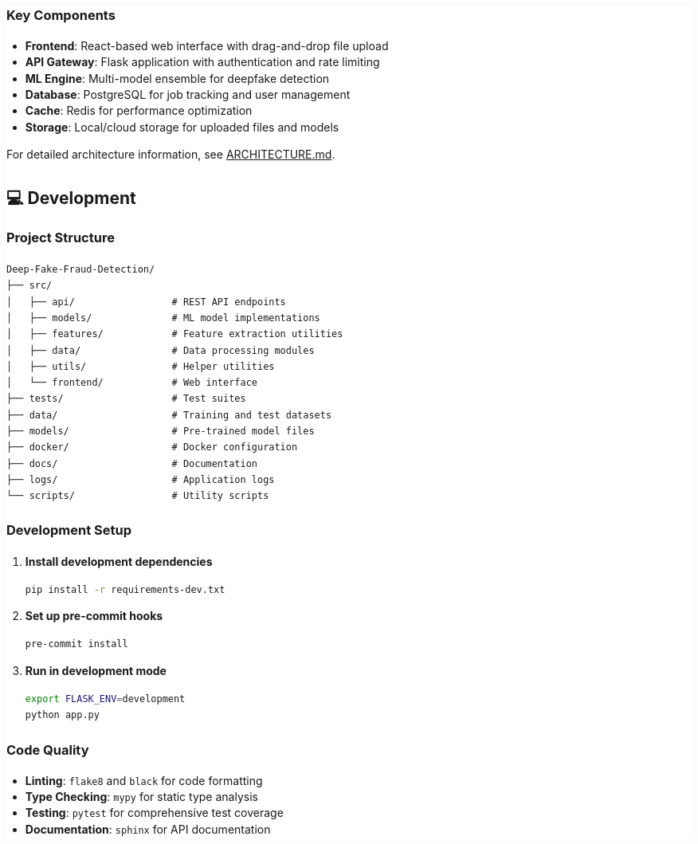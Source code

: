 ### Key Components

- **Frontend**: React-based web interface with drag-and-drop file upload
- **API Gateway**: Flask application with authentication and rate limiting  
- **ML Engine**: Multi-model ensemble for deepfake detection
- **Database**: PostgreSQL for job tracking and user management
- **Cache**: Redis for performance optimization
- **Storage**: Local/cloud storage for uploaded files and models

For detailed architecture information, see [ARCHITECTURE.md](ARCHITECTURE.md).

## 💻 Development

### Project Structure

```
Deep-Fake-Fraud-Detection/
├── src/
│   ├── api/                 # REST API endpoints
│   ├── models/              # ML model implementations
│   ├── features/            # Feature extraction utilities
│   ├── data/                # Data processing modules
│   ├── utils/               # Helper utilities
│   └── frontend/            # Web interface
├── tests/                   # Test suites
├── data/                    # Training and test datasets
├── models/                  # Pre-trained model files
├── docker/                  # Docker configuration
├── docs/                    # Documentation
├── logs/                    # Application logs
└── scripts/                 # Utility scripts
```

### Development Setup

1. **Install development dependencies**
   ```bash
   pip install -r requirements-dev.txt
   ```

2. **Set up pre-commit hooks**
   ```bash
   pre-commit install
   ```

3. **Run in development mode**
   ```bash
   export FLASK_ENV=development
   python app.py
   ```

### Code Quality

- **Linting**: `flake8` and `black` for code formatting
- **Type Checking**: `mypy` for static type analysis  
- **Testing**: `pytest` for comprehensive test coverage
- **Documentation**: `sphinx` for API documentation
